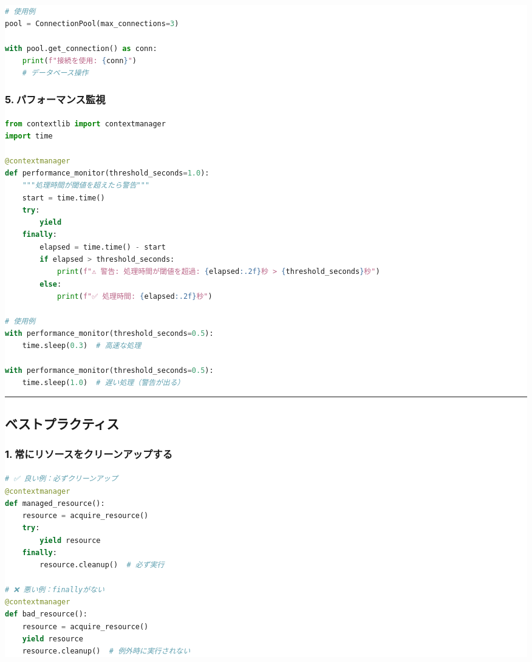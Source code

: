 ```python
# 使用例
pool = ConnectionPool(max_connections=3)

with pool.get_connection() as conn:
    print(f"接続を使用: {conn}")
    # データベース操作
```

### 5. パフォーマンス監視

```python
from contextlib import contextmanager
import time

@contextmanager
def performance_monitor(threshold_seconds=1.0):
    """処理時間が閾値を超えたら警告"""
    start = time.time()
    try:
        yield
    finally:
        elapsed = time.time() - start
        if elapsed > threshold_seconds:
            print(f"⚠️ 警告: 処理時間が閾値を超過: {elapsed:.2f}秒 > {threshold_seconds}秒")
        else:
            print(f"✅ 処理時間: {elapsed:.2f}秒")

# 使用例
with performance_monitor(threshold_seconds=0.5):
    time.sleep(0.3)  # 高速な処理

with performance_monitor(threshold_seconds=0.5):
    time.sleep(1.0)  # 遅い処理（警告が出る）
```

---

## ベストプラクティス

### 1. 常にリソースをクリーンアップする

```python
# ✅ 良い例：必ずクリーンアップ
@contextmanager
def managed_resource():
    resource = acquire_resource()
    try:
        yield resource
    finally:
        resource.cleanup()  # 必ず実行

# ❌ 悪い例：finallyがない
@contextmanager
def bad_resource():
    resource = acquire_resource()
    yield resource
    resource.cleanup()  # 例外時に実行されない
```
